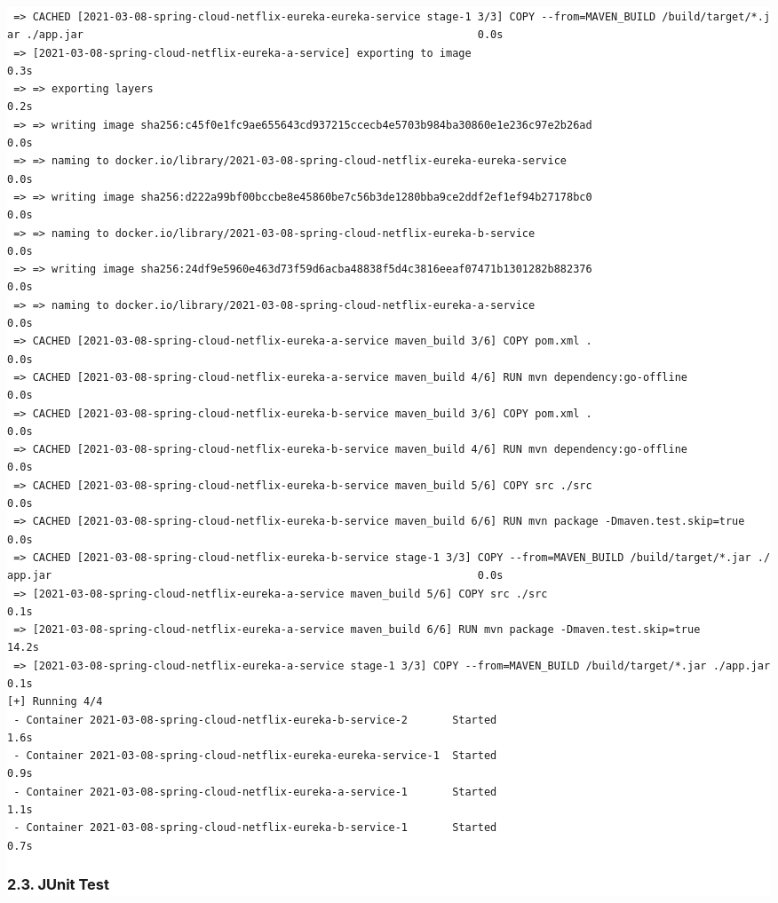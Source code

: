 ```
 => CACHED [2021-03-08-spring-cloud-netflix-eureka-eureka-service stage-1 3/3] COPY --from=MAVEN_BUILD /build/target/*.jar ./app.jar                                                              0.0s 
 => [2021-03-08-spring-cloud-netflix-eureka-a-service] exporting to image                                                                                                                         0.3s 
 => => exporting layers                                                                                                                                                                           0.2s 
 => => writing image sha256:c45f0e1fc9ae655643cd937215ccecb4e5703b984ba30860e1e236c97e2b26ad                                                                                                      0.0s 
 => => naming to docker.io/library/2021-03-08-spring-cloud-netflix-eureka-eureka-service                                                                                                          0.0s 
 => => writing image sha256:d222a99bf00bccbe8e45860be7c56b3de1280bba9ce2ddf2ef1ef94b27178bc0                                                                                                      0.0s 
 => => naming to docker.io/library/2021-03-08-spring-cloud-netflix-eureka-b-service                                                                                                               0.0s 
 => => writing image sha256:24df9e5960e463d73f59d6acba48838f5d4c3816eeaf07471b1301282b882376                                                                                                      0.0s 
 => => naming to docker.io/library/2021-03-08-spring-cloud-netflix-eureka-a-service                                                                                                               0.0s 
 => CACHED [2021-03-08-spring-cloud-netflix-eureka-a-service maven_build 3/6] COPY pom.xml .                                                                                                      0.0s 
 => CACHED [2021-03-08-spring-cloud-netflix-eureka-a-service maven_build 4/6] RUN mvn dependency:go-offline                                                                                       0.0s 
 => CACHED [2021-03-08-spring-cloud-netflix-eureka-b-service maven_build 3/6] COPY pom.xml .                                                                                                      0.0s 
 => CACHED [2021-03-08-spring-cloud-netflix-eureka-b-service maven_build 4/6] RUN mvn dependency:go-offline                                                                                       0.0s 
 => CACHED [2021-03-08-spring-cloud-netflix-eureka-b-service maven_build 5/6] COPY src ./src                                                                                                      0.0s 
 => CACHED [2021-03-08-spring-cloud-netflix-eureka-b-service maven_build 6/6] RUN mvn package -Dmaven.test.skip=true                                                                              0.0s 
 => CACHED [2021-03-08-spring-cloud-netflix-eureka-b-service stage-1 3/3] COPY --from=MAVEN_BUILD /build/target/*.jar ./app.jar                                                                   0.0s 
 => [2021-03-08-spring-cloud-netflix-eureka-a-service maven_build 5/6] COPY src ./src                                                                                                             0.1s 
 => [2021-03-08-spring-cloud-netflix-eureka-a-service maven_build 6/6] RUN mvn package -Dmaven.test.skip=true                                                                                     14.2s
 => [2021-03-08-spring-cloud-netflix-eureka-a-service stage-1 3/3] COPY --from=MAVEN_BUILD /build/target/*.jar ./app.jar                                                                          0.1s 
[+] Running 4/4
 - Container 2021-03-08-spring-cloud-netflix-eureka-b-service-2       Started                                                                                                                     1.6s 
 - Container 2021-03-08-spring-cloud-netflix-eureka-eureka-service-1  Started                                                                                                                     0.9s 
 - Container 2021-03-08-spring-cloud-netflix-eureka-a-service-1       Started                                                                                                                     1.1s 
 - Container 2021-03-08-spring-cloud-netflix-eureka-b-service-1       Started                                                                                                                     0.7s 
```

### 2.3. JUnit Test


[microservice-architecture-link]: https://junhyunny.github.io/information/msa/microservice-architecture/
[spring-cloud-openfeign]: https://junhyunny.github.io/spring-boot/spring-cloud/spring-cloud-openfeign/
[spring-cloud-netflix-eureka]: https://junhyunny.github.io/spring-boot/spring-cloud/msa/spring-cloud-netflix-eureka/